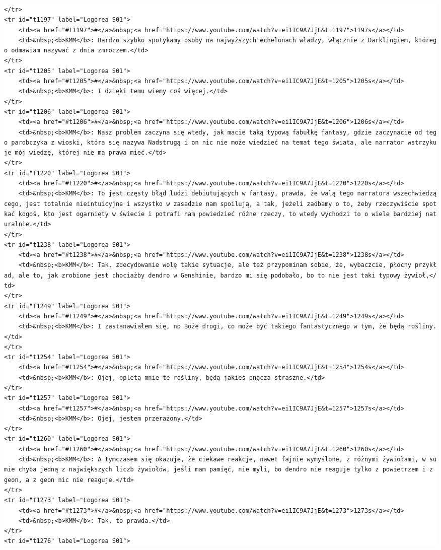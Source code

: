     </tr>
    <tr id="t1197" label="Logorea S01">
        <td><a href="#t1197">#</a>&nbsp;<a href="https://www.youtube.com/watch?v=ei1IC9A7JjE&t=1197">1197s</a></td>
        <td>&nbsp;<b>KMM</b>: Bardzo szybko spotykamy osoby na najwyższych echelonach władzy, włącznie z Darklingiem, którego odmawiam nazywać z dnia zmroczem.</td>
    </tr>
    <tr id="t1205" label="Logorea S01">
        <td><a href="#t1205">#</a>&nbsp;<a href="https://www.youtube.com/watch?v=ei1IC9A7JjE&t=1205">1205s</a></td>
        <td>&nbsp;<b>KMM</b>: I dzięki temu wiemy coś więcej.</td>
    </tr>
    <tr id="t1206" label="Logorea S01">
        <td><a href="#t1206">#</a>&nbsp;<a href="https://www.youtube.com/watch?v=ei1IC9A7JjE&t=1206">1206s</a></td>
        <td>&nbsp;<b>KMM</b>: Nasz problem zaczyna się wtedy, jak macie taką typową fabułkę fantasy, gdzie zaczynacie od tego parobczyka z wioski, która się nazywa Nadstrugą i on nic nie może wiedzieć na temat tego świata, ale narrator wstrzykuje mój wiedzę, której nie ma prawa mieć.</td>
    </tr>
    <tr id="t1220" label="Logorea S01">
        <td><a href="#t1220">#</a>&nbsp;<a href="https://www.youtube.com/watch?v=ei1IC9A7JjE&t=1220">1220s</a></td>
        <td>&nbsp;<b>KMM</b>: To jest częsty błąd ludzi debiutujących w fantasy, prawda, że walą tego narratora wszechwiedzącego, jest totalnie nieintuicyjne i wszystko w zasadzie nam spoilują, a tak, jeżeli zadbamy o to, żeby rzeczywiście spotkać kogoś, kto jest ogarnięty w świecie i potrafi nam powiedzieć różne rzeczy, to wtedy wychodzi to o wiele bardziej naturalnie.</td>
    </tr>
    <tr id="t1238" label="Logorea S01">
        <td><a href="#t1238">#</a>&nbsp;<a href="https://www.youtube.com/watch?v=ei1IC9A7JjE&t=1238">1238s</a></td>
        <td>&nbsp;<b>KMM</b>: Tak, zdecydowanie wolę takie sytuacje, ale też przypominam sobie, że, wybaczcie, płochy przykład, ale to, jak zrobione jest chociażby dendro w Genshinie, bardzo mi się podobało, bo to nie jest taki typowy żywioł,</td>
    </tr>
    <tr id="t1249" label="Logorea S01">
        <td><a href="#t1249">#</a>&nbsp;<a href="https://www.youtube.com/watch?v=ei1IC9A7JjE&t=1249">1249s</a></td>
        <td>&nbsp;<b>KMM</b>: I zastanawiałem się, no Boże drogi, co może być takiego fantastycznego w tym, że będą rośliny.</td>
    </tr>
    <tr id="t1254" label="Logorea S01">
        <td><a href="#t1254">#</a>&nbsp;<a href="https://www.youtube.com/watch?v=ei1IC9A7JjE&t=1254">1254s</a></td>
        <td>&nbsp;<b>KMM</b>: Ojej, opletą mnie te rośliny, będą jakieś pnącza straszne.</td>
    </tr>
    <tr id="t1257" label="Logorea S01">
        <td><a href="#t1257">#</a>&nbsp;<a href="https://www.youtube.com/watch?v=ei1IC9A7JjE&t=1257">1257s</a></td>
        <td>&nbsp;<b>KMM</b>: Ojej, jestem przerażony.</td>
    </tr>
    <tr id="t1260" label="Logorea S01">
        <td><a href="#t1260">#</a>&nbsp;<a href="https://www.youtube.com/watch?v=ei1IC9A7JjE&t=1260">1260s</a></td>
        <td>&nbsp;<b>KMM</b>: A tymczasem się okazuje, że ciekawe reakcje, nawet fajnie wymyślone, z różnymi żywiołami, w sumie chyba jedną z największych liczb żywiołów, jeśli mam pamięć, nie myli, bo dendro nie reaguje tylko z powietrzem i z geon, a z geon nic nie reaguje.</td>
    </tr>
    <tr id="t1273" label="Logorea S01">
        <td><a href="#t1273">#</a>&nbsp;<a href="https://www.youtube.com/watch?v=ei1IC9A7JjE&t=1273">1273s</a></td>
        <td>&nbsp;<b>KMM</b>: Tak, to prawda.</td>
    </tr>
    <tr id="t1276" label="Logorea S01">